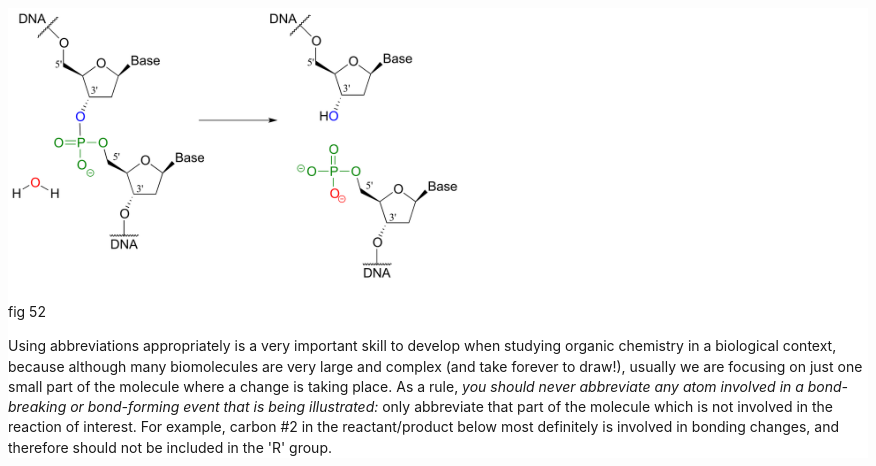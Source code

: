 <img src="media/image63.png" style="width:4.71319in;height:2.86111in" />

fig 52

Using abbreviations appropriately is a very important skill to develop
when studying organic chemistry in a biological context, because
although many biomolecules are very large and complex (and take forever
to draw!), usually we are focusing on just one small part of the
molecule where a change is taking place. As a rule, *you should never
abbreviate any atom involved in a bond-breaking or bond-forming event*
*that is being illustrated:* only abbreviate that part of the molecule
which is not involved in the reaction of interest. For example, carbon
\#2 in the reactant/product below most definitely is involved in bonding
changes, and therefore should not be included in the 'R' group.
